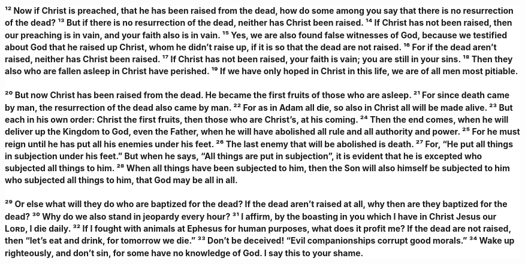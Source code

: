 
#### ¹² Now if Christ is preached, that he has been raised from the dead, how do some among you say that there is no resurrection of the dead? ¹³ But if there is no resurrection of the dead, neither has Christ been raised. ¹⁴ If Christ has not been raised, then our preaching is in vain, and your faith also is in vain. ¹⁵ Yes, we are also found false witnesses of God, because we testified about God that he raised up Christ, whom he didn’t raise up, if it is so that the dead are not raised. ¹⁶ For if the dead aren’t raised, neither has Christ been raised. ¹⁷ If Christ has not been raised, your faith is vain; you are still in your sins. ¹⁸ Then they also who are fallen asleep in Christ have perished. ¹⁹ If we have only hoped in Christ in this life, we are of all men most pitiable. 


#### ²⁰ But now Christ has been raised from the dead. He became the first fruits of those who are asleep. ²¹ For since death came by man, the resurrection of the dead also came by man. ²² For as in Adam all die, so also in Christ all will be made alive. ²³ But each in his own order: Christ the first fruits, then those who are Christ’s, at his coming. ²⁴ Then the end comes, when he will deliver up the Kingdom to God, even the Father, when he will have abolished all rule and all authority and power. ²⁵ For he must reign until he has put all his enemies under his feet. ²⁶ The last enemy that will be abolished is death. ²⁷ For, “He put all things in subjection under his feet.” But when he says, “All things are put in subjection”, it is evident that he is excepted who subjected all things to him. ²⁸ When all things have been subjected to him, then the Son will also himself be subjected to him who subjected all things to him, that God may be all in all. 


#### ²⁹ Or else what will they do who are baptized for the dead? If the dead aren’t raised at all, why then are they baptized for the dead? ³⁰ Why do we also stand in jeopardy every hour? ³¹ I affirm, by the boasting in you which I have in Christ Jesus our Lᴏʀᴅ, I die daily. ³² If I fought with animals at Ephesus for human purposes, what does it profit me? If the dead are not raised, then “let’s eat and drink, for tomorrow we die.” ³³ Don’t be deceived! “Evil companionships corrupt good morals.” ³⁴ Wake up righteously, and don’t sin, for some have no knowledge of God. I say this to your shame. 

